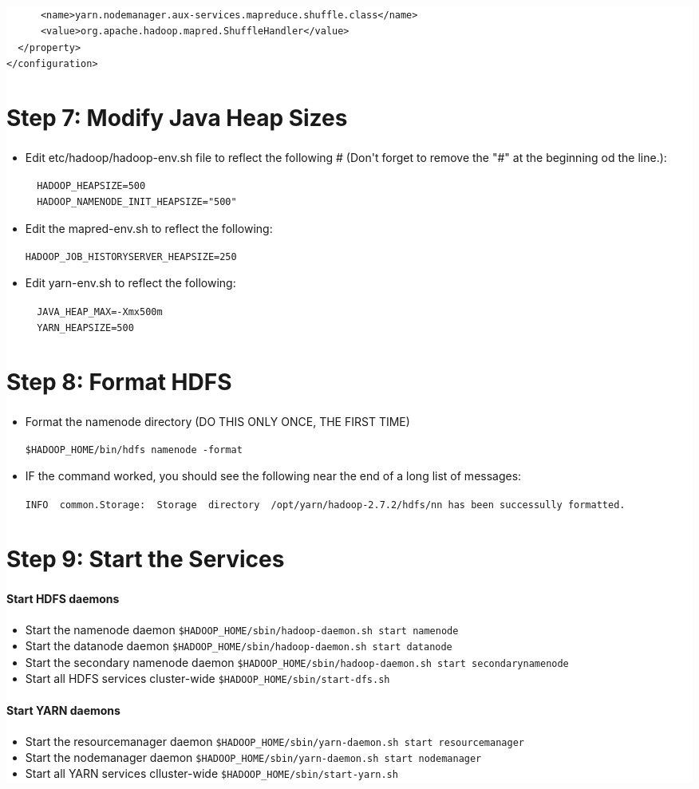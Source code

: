   ```
  		<name>yarn.nodemanager.aux-services.mapreduce.shuffle.class</name>
  		<value>org.apache.hadoop.mapred.ShuffleHandler</value>
  	</property> 
  </configuration>
  ```
# Step 7: Modify Java Heap Sizes 
- Edit etc/hadoop/hadoop-env.sh file to reflect the following # (Don't forget to remove the "#" at the beginning od the line.): 
  ```
	HADOOP_HEAPSIZE=500 
	HADOOP_NAMENODE_INIT_HEAPSIZE="500" 
  ```
- Edit the mapred-env.sh to reflect the following: 
  ```
  HADOOP_JOB_HISTORYSERVER_HEAPSIZE=250
  ```
- Edit yarn-env.sh to reflect the following: 
  ```
	JAVA_HEAP_MAX=-Xmx500m 
	YARN_HEAPSIZE=500
  ```	
# Step 8: Format HDFS 
- Format the namenode directory (DO THIS ONLY ONCE, THE FIRST TIME) 
  ```
  $HADOOP_HOME/bin/hdfs namenode -format
  ```
- IF the command worked, you should see the following near the end of a long list of messages: 
  ```
  INFO  common.Storage:  Storage  directory  /opt/yarn/hadoop-2.7.2/hdfs/nn has been successully formatted.
  ```
	
# Step 9: Start the Services 
#### Start HDFS daemons 
- Start the namenode daemon 
` $HADOOP_HOME/sbin/hadoop-daemon.sh start namenode `
- Start the datanode daemon 
` $HADOOP_HOME/sbin/hadoop-daemon.sh start datanode `
- Start the secondary namenode daemon 
` $HADOOP_HOME/sbin/hadoop-daemon.sh start secondarynamenode `
- Start all HDFS services cluster-wide
` $HADOOP_HOME/sbin/start-dfs.sh `

#### Start YARN daemons
- Start the resourcemanager daemon 
` $HADOOP_HOME/sbin/yarn-daemon.sh start resourcemanager `
- Start the nodemanager daemon 
` $HADOOP_HOME/sbin/yarn-daemon.sh start nodemanager `
- Start all YARN services clluster-wide 
` $HADOOP_HOME/sbin/start-yarn.sh `
	
